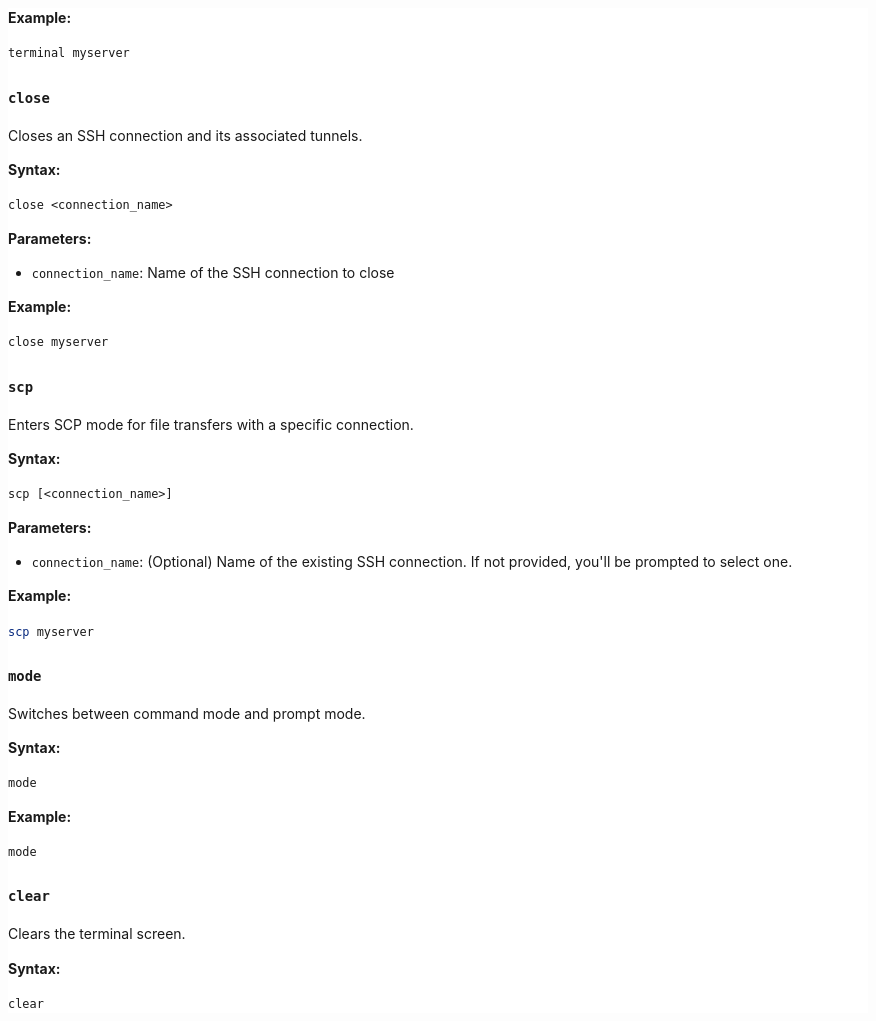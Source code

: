 **Example:**
```bash
terminal myserver
```

### `close`

Closes an SSH connection and its associated tunnels.

**Syntax:**
```
close <connection_name>
```

**Parameters:**
- `connection_name`: Name of the SSH connection to close

**Example:**
```bash
close myserver
```

### `scp`

Enters SCP mode for file transfers with a specific connection.

**Syntax:**
```
scp [<connection_name>]
```

**Parameters:**
- `connection_name`: (Optional) Name of the existing SSH connection. If not provided, you'll be prompted to select one.

**Example:**
```bash
scp myserver
```

### `mode`

Switches between command mode and prompt mode.

**Syntax:**
```
mode
```

**Example:**
```bash
mode
```

### `clear`

Clears the terminal screen.

**Syntax:**
```
clear
```
